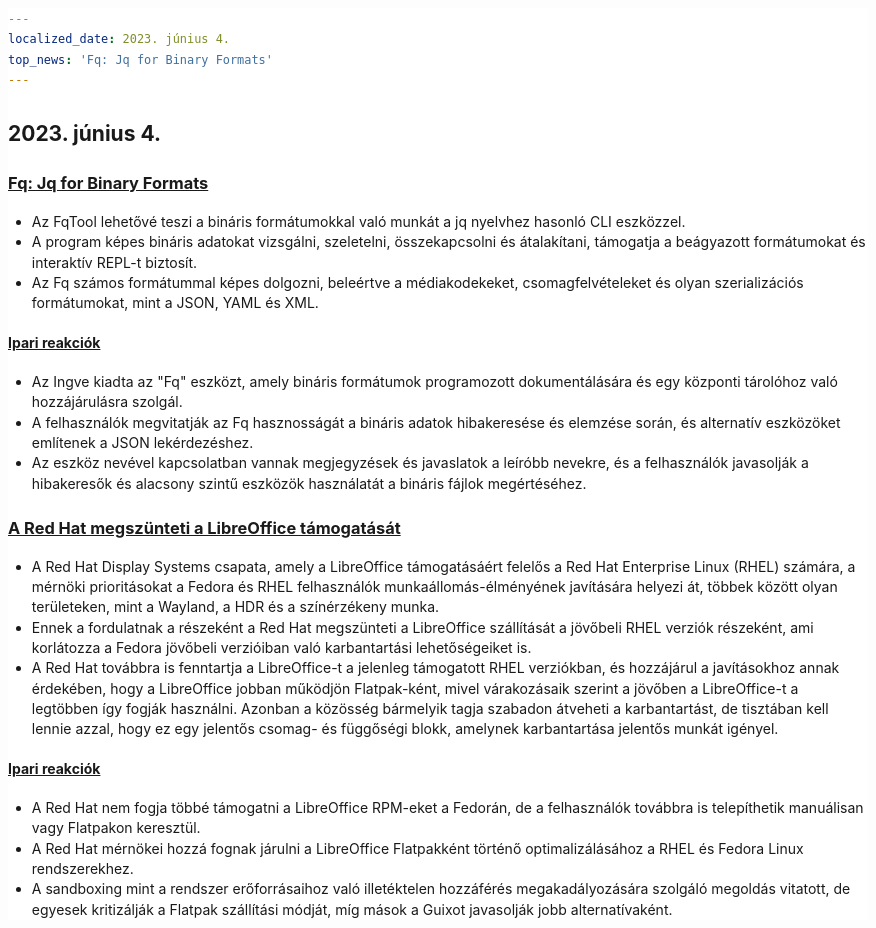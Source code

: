```yaml
---
localized_date: 2023. június 4.
top_news: 'Fq: Jq for Binary Formats'
---
```




## 2023. június 4.

### [Fq: Jq for Binary Formats](https://github.com/wader/fq)

- Az FqTool lehetővé teszi a bináris formátumokkal való munkát a jq nyelvhez hasonló CLI eszközzel.
- A program képes bináris adatokat vizsgálni, szeletelni, összekapcsolni és átalakítani, támogatja a beágyazott formátumokat és interaktív REPL-t biztosít.
- Az Fq számos formátummal képes dolgozni, beleértve a médiakodekeket, csomagfelvételeket és olyan szerializációs formátumokat, mint a JSON, YAML és XML.

#### [Ipari reakciók](http://news.ycombinator.com/item?id=36175000)

- Az Ingve kiadta az "Fq" eszközt, amely bináris formátumok programozott dokumentálására és egy központi tárolóhoz való hozzájárulásra szolgál.
- A felhasználók megvitatják az Fq hasznosságát a bináris adatok hibakeresése és elemzése során, és alternatív eszközöket említenek a JSON lekérdezéshez.
- Az eszköz nevével kapcsolatban vannak megjegyzések és javaslatok a leíróbb nevekre, és a felhasználók javasolják a hibakeresők és alacsony szintű eszközök használatát a bináris fájlok megértéséhez.

### [A Red Hat megszünteti a LibreOffice támogatását](https://lwn.net/ml/fedora-devel/20230601183054.12057.45907@mailman01.iad2.fedoraproject.org/)

- A Red Hat Display Systems csapata, amely a LibreOffice támogatásáért felelős a Red Hat Enterprise Linux (RHEL) számára, a mérnöki prioritásokat a Fedora és RHEL felhasználók munkaállomás-élményének javítására helyezi át, többek között olyan területeken, mint a Wayland, a HDR és a színérzékeny munka.
- Ennek a fordulatnak a részeként a Red Hat megszünteti a LibreOffice szállítását a jövőbeli RHEL verziók részeként, ami korlátozza a Fedora jövőbeli verzióiban való karbantartási lehetőségeiket is.
- A Red Hat továbbra is fenntartja a LibreOffice-t a jelenleg támogatott RHEL verziókban, és hozzájárul a javításokhoz annak érdekében, hogy a LibreOffice jobban működjön Flatpak-ként, mivel várakozásaik szerint a jövőben a LibreOffice-t a legtöbben így fogják használni. Azonban a közösség bármelyik tagja szabadon átveheti a karbantartást, de tisztában kell lennie azzal, hogy ez egy jelentős csomag- és függőségi blokk, amelynek karbantartása jelentős munkát igényel.

#### [Ipari reakciók](http://news.ycombinator.com/item?id=36174801)

- A Red Hat nem fogja többé támogatni a LibreOffice RPM-eket a Fedorán, de a felhasználók továbbra is telepíthetik manuálisan vagy Flatpakon keresztül.
- A Red Hat mérnökei hozzá fognak járulni a LibreOffice Flatpakként történő optimalizálásához a RHEL és Fedora Linux rendszerekhez.
- A sandboxing mint a rendszer erőforrásaihoz való illetéktelen hozzáférés megakadályozására szolgáló megoldás vitatott, de egyesek kritizálják a Flatpak szállítási módját, míg mások a Guixot javasolják jobb alternatívaként.
